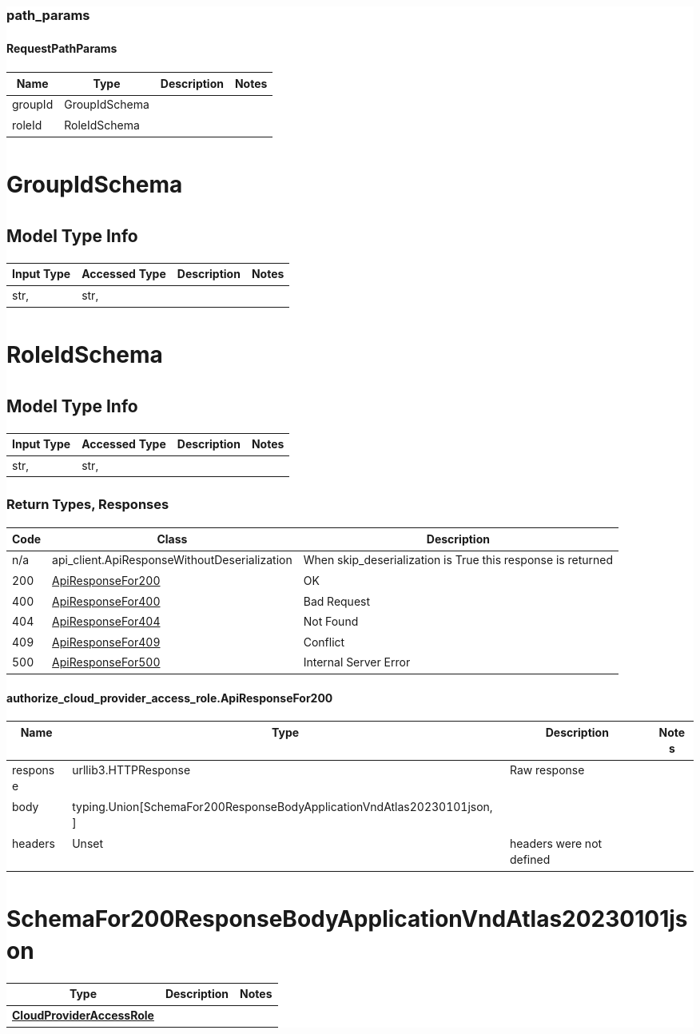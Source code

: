 ### path_params
#### RequestPathParams

Name | Type | Description  | Notes
------------- | ------------- | ------------- | -------------
groupId | GroupIdSchema | | 
roleId | RoleIdSchema | | 

# GroupIdSchema

## Model Type Info
Input Type | Accessed Type | Description | Notes
------------ | ------------- | ------------- | -------------
str,  | str,  |  | 

# RoleIdSchema

## Model Type Info
Input Type | Accessed Type | Description | Notes
------------ | ------------- | ------------- | -------------
str,  | str,  |  | 

### Return Types, Responses

Code | Class | Description
------------- | ------------- | -------------
n/a | api_client.ApiResponseWithoutDeserialization | When skip_deserialization is True this response is returned
200 | [ApiResponseFor200](#authorize_cloud_provider_access_role.ApiResponseFor200) | OK
400 | [ApiResponseFor400](#authorize_cloud_provider_access_role.ApiResponseFor400) | Bad Request
404 | [ApiResponseFor404](#authorize_cloud_provider_access_role.ApiResponseFor404) | Not Found
409 | [ApiResponseFor409](#authorize_cloud_provider_access_role.ApiResponseFor409) | Conflict
500 | [ApiResponseFor500](#authorize_cloud_provider_access_role.ApiResponseFor500) | Internal Server Error

#### authorize_cloud_provider_access_role.ApiResponseFor200
Name | Type | Description  | Notes
------------- | ------------- | ------------- | -------------
response | urllib3.HTTPResponse | Raw response |
body | typing.Union[SchemaFor200ResponseBodyApplicationVndAtlas20230101json, ] |  |
headers | Unset | headers were not defined |

# SchemaFor200ResponseBodyApplicationVndAtlas20230101json
Type | Description  | Notes
------------- | ------------- | -------------
[**CloudProviderAccessRole**](../../models/CloudProviderAccessRole.md) |  | 
